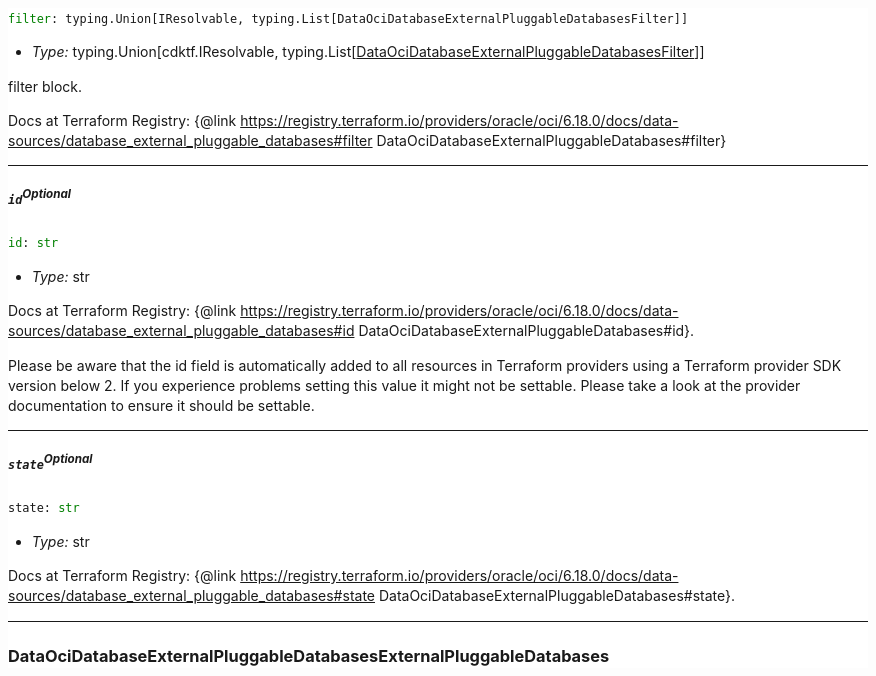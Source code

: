 ```python
filter: typing.Union[IResolvable, typing.List[DataOciDatabaseExternalPluggableDatabasesFilter]]
```

- *Type:* typing.Union[cdktf.IResolvable, typing.List[<a href="#rhizo-co-terraform-provider-oci.dataOciDatabaseExternalPluggableDatabases.DataOciDatabaseExternalPluggableDatabasesFilter">DataOciDatabaseExternalPluggableDatabasesFilter</a>]]

filter block.

Docs at Terraform Registry: {@link https://registry.terraform.io/providers/oracle/oci/6.18.0/docs/data-sources/database_external_pluggable_databases#filter DataOciDatabaseExternalPluggableDatabases#filter}

---

##### `id`<sup>Optional</sup> <a name="id" id="rhizo-co-terraform-provider-oci.dataOciDatabaseExternalPluggableDatabases.DataOciDatabaseExternalPluggableDatabasesConfig.property.id"></a>

```python
id: str
```

- *Type:* str

Docs at Terraform Registry: {@link https://registry.terraform.io/providers/oracle/oci/6.18.0/docs/data-sources/database_external_pluggable_databases#id DataOciDatabaseExternalPluggableDatabases#id}.

Please be aware that the id field is automatically added to all resources in Terraform providers using a Terraform provider SDK version below 2.
If you experience problems setting this value it might not be settable. Please take a look at the provider documentation to ensure it should be settable.

---

##### `state`<sup>Optional</sup> <a name="state" id="rhizo-co-terraform-provider-oci.dataOciDatabaseExternalPluggableDatabases.DataOciDatabaseExternalPluggableDatabasesConfig.property.state"></a>

```python
state: str
```

- *Type:* str

Docs at Terraform Registry: {@link https://registry.terraform.io/providers/oracle/oci/6.18.0/docs/data-sources/database_external_pluggable_databases#state DataOciDatabaseExternalPluggableDatabases#state}.

---

### DataOciDatabaseExternalPluggableDatabasesExternalPluggableDatabases <a name="DataOciDatabaseExternalPluggableDatabasesExternalPluggableDatabases" id="rhizo-co-terraform-provider-oci.dataOciDatabaseExternalPluggableDatabases.DataOciDatabaseExternalPluggableDatabasesExternalPluggableDatabases"></a>
